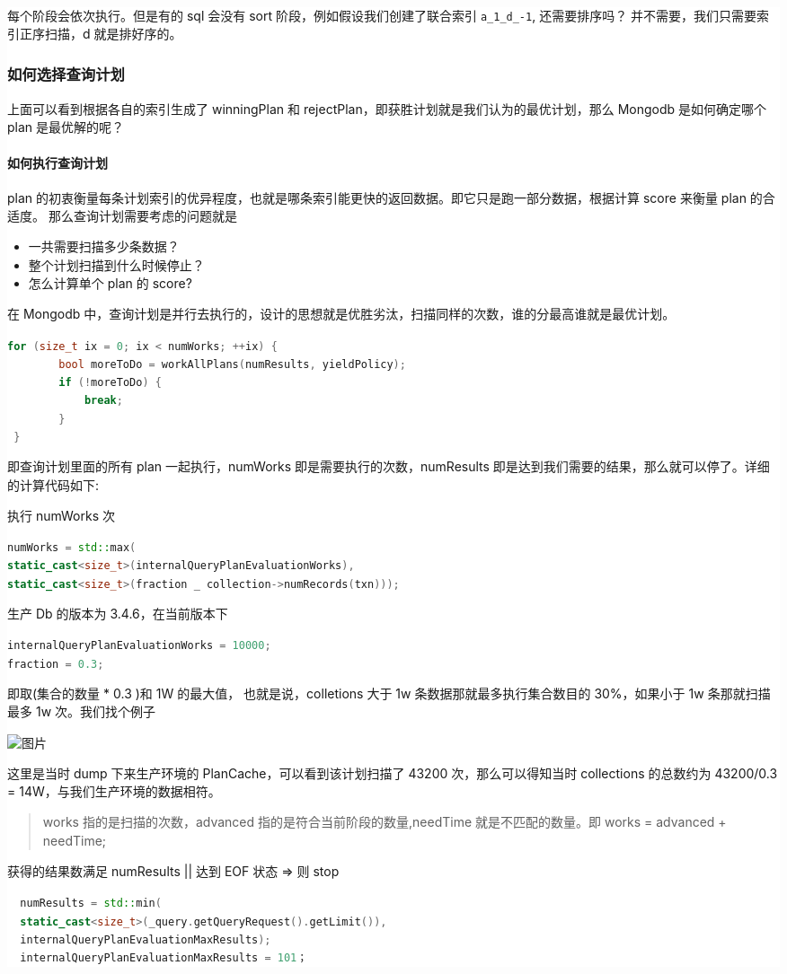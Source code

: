 每个阶段会依次执行。但是有的 sql 会没有 sort 阶段，例如假设我们创建了联合索引 `a_1_d_-1`, 还需要排序吗？ 并不需要，我们只需要索引正序扫描，d 就是排好序的。

### 如何选择查询计划

上面可以看到根据各自的索引生成了 winningPlan 和 rejectPlan，即获胜计划就是我们认为的最优计划，那么 Mongodb 是如何确定哪个 plan 是最优解的呢？

#### 如何执行查询计划

plan 的初衷衡量每条计划索引的优异程度，也就是哪条索引能更快的返回数据。即它只是跑一部分数据，根据计算 score 来衡量 plan 的合适度。
那么查询计划需要考虑的问题就是

- 一共需要扫描多少条数据？
- 整个计划扫描到什么时候停止？
- 怎么计算单个 plan 的 score?

在 Mongodb 中，查询计划是并行去执行的，设计的思想就是优胜劣汰，扫描同样的次数，谁的分最高谁就是最优计划。

```c++
for (size_t ix = 0; ix < numWorks; ++ix) {
        bool moreToDo = workAllPlans(numResults, yieldPolicy);
        if (!moreToDo) {
            break;
        }
 }
```

即查询计划里面的所有 plan 一起执行，numWorks 即是需要执行的次数，numResults 即是达到我们需要的结果，那么就可以停了。详细的计算代码如下:

执行 numWorks 次

```c++
numWorks = std::max(
static_cast<size_t>(internalQueryPlanEvaluationWorks),
static_cast<size_t>(fraction _ collection->numRecords(txn)));
```

生产 Db 的版本为 3.4.6，在当前版本下

```js
internalQueryPlanEvaluationWorks = 10000;
fraction = 0.3;
```

即取(集合的数量 \* 0.3 )和 1W 的最大值， 也就是说，colletions 大于 1w 条数据那就最多执行集合数目的 30%，如果小于 1w 条那就扫描最多 1w 次。我们找个例子

![图片](./15d618f8-cc8e-44f8-9925-29e3654c1199.png)

这里是当时 dump 下来生产环境的 PlanCache，可以看到该计划扫描了 43200 次，那么可以得知当时 collections 的总数约为 43200/0.3 = 14W，与我们生产环境的数据相符。

> works 指的是扫描的次数，advanced 指的是符合当前阶段的数量,needTime 就是不匹配的数量。即 works = advanced + needTime;

获得的结果数满足 numResults || 达到 EOF 状态 => 则 stop

```c++
  numResults = std::min(
  static_cast<size_t>(_query.getQueryRequest().getLimit()),
  internalQueryPlanEvaluationMaxResults);
  internalQueryPlanEvaluationMaxResults = 101；
```
